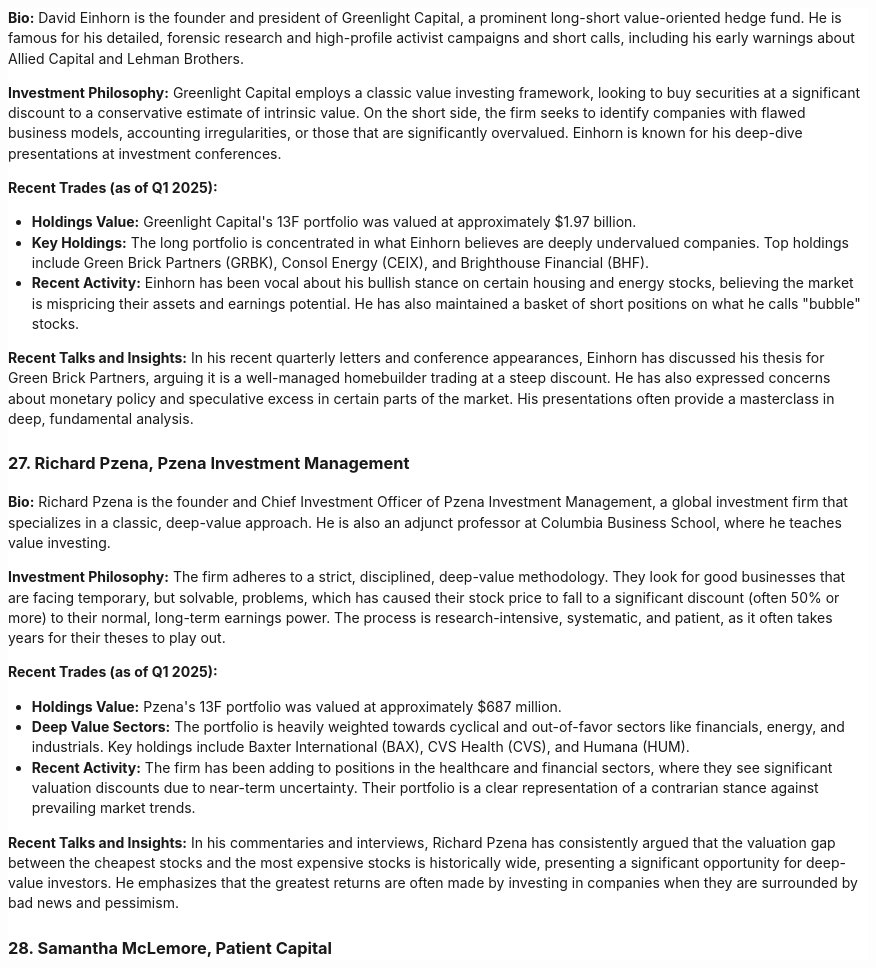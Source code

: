 **Bio:** David Einhorn is the founder and president of Greenlight Capital, a prominent long-short value-oriented hedge fund. He is famous for his detailed, forensic research and high-profile activist campaigns and short calls, including his early warnings about Allied Capital and Lehman Brothers.

**Investment Philosophy:** Greenlight Capital employs a classic value investing framework, looking to buy securities at a significant discount to a conservative estimate of intrinsic value. On the short side, the firm seeks to identify companies with flawed business models, accounting irregularities, or those that are significantly overvalued. Einhorn is known for his deep-dive presentations at investment conferences.

**Recent Trades (as of Q1 2025):**
*   **Holdings Value:** Greenlight Capital's 13F portfolio was valued at approximately $1.97 billion.
*   **Key Holdings:** The long portfolio is concentrated in what Einhorn believes are deeply undervalued companies. Top holdings include Green Brick Partners (GRBK), Consol Energy (CEIX), and Brighthouse Financial (BHF).
*   **Recent Activity:** Einhorn has been vocal about his bullish stance on certain housing and energy stocks, believing the market is mispricing their assets and earnings potential. He has also maintained a basket of short positions on what he calls "bubble" stocks.

**Recent Talks and Insights:** In his recent quarterly letters and conference appearances, Einhorn has discussed his thesis for Green Brick Partners, arguing it is a well-managed homebuilder trading at a steep discount. He has also expressed concerns about monetary policy and speculative excess in certain parts of the market. His presentations often provide a masterclass in deep, fundamental analysis.

### 27. Richard Pzena, Pzena Investment Management

**Bio:** Richard Pzena is the founder and Chief Investment Officer of Pzena Investment Management, a global investment firm that specializes in a classic, deep-value approach. He is also an adjunct professor at Columbia Business School, where he teaches value investing.

**Investment Philosophy:** The firm adheres to a strict, disciplined, deep-value methodology. They look for good businesses that are facing temporary, but solvable, problems, which has caused their stock price to fall to a significant discount (often 50% or more) to their normal, long-term earnings power. The process is research-intensive, systematic, and patient, as it often takes years for their theses to play out.

**Recent Trades (as of Q1 2025):**
*   **Holdings Value:** Pzena's 13F portfolio was valued at approximately $687 million.
*   **Deep Value Sectors:** The portfolio is heavily weighted towards cyclical and out-of-favor sectors like financials, energy, and industrials. Key holdings include Baxter International (BAX), CVS Health (CVS), and Humana (HUM).
*   **Recent Activity:** The firm has been adding to positions in the healthcare and financial sectors, where they see significant valuation discounts due to near-term uncertainty. Their portfolio is a clear representation of a contrarian stance against prevailing market trends.

**Recent Talks and Insights:** In his commentaries and interviews, Richard Pzena has consistently argued that the valuation gap between the cheapest stocks and the most expensive stocks is historically wide, presenting a significant opportunity for deep-value investors. He emphasizes that the greatest returns are often made by investing in companies when they are surrounded by bad news and pessimism.

### 28. Samantha McLemore, Patient Capital
